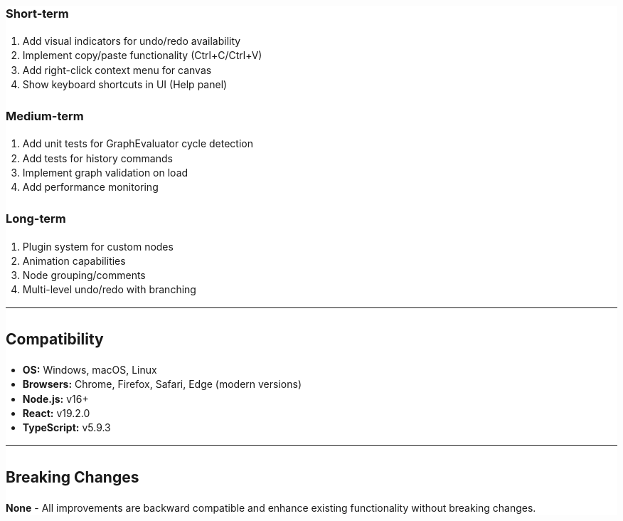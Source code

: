 ### Short-term

1. Add visual indicators for undo/redo availability
2. Implement copy/paste functionality (Ctrl+C/Ctrl+V)
3. Add right-click context menu for canvas
4. Show keyboard shortcuts in UI (Help panel)

### Medium-term

1. Add unit tests for GraphEvaluator cycle detection
2. Add tests for history commands
3. Implement graph validation on load
4. Add performance monitoring

### Long-term

1. Plugin system for custom nodes
2. Animation capabilities
3. Node grouping/comments
4. Multi-level undo/redo with branching

---

## Compatibility

- **OS:** Windows, macOS, Linux
- **Browsers:** Chrome, Firefox, Safari, Edge (modern versions)
- **Node.js:** v16+
- **React:** v19.2.0
- **TypeScript:** v5.9.3

---

## Breaking Changes

**None** - All improvements are backward compatible and enhance existing functionality without breaking changes.
